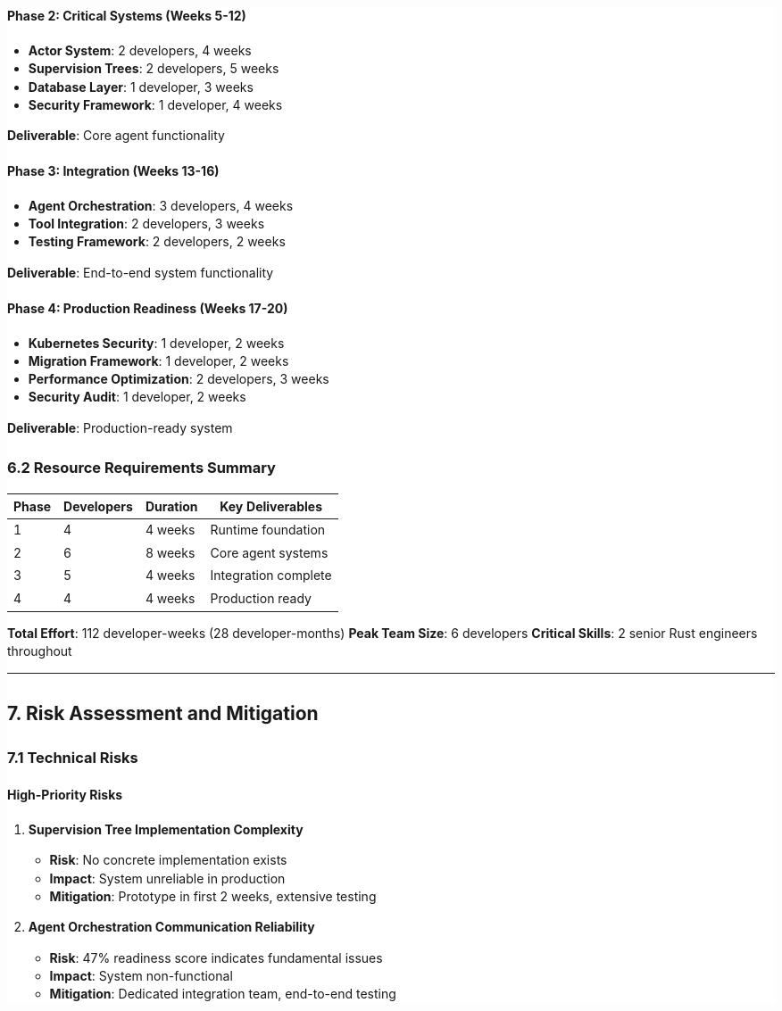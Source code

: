 #### Phase 2: Critical Systems (Weeks 5-12)
- **Actor System**: 2 developers, 4 weeks
- **Supervision Trees**: 2 developers, 5 weeks
- **Database Layer**: 1 developer, 3 weeks
- **Security Framework**: 1 developer, 4 weeks

**Deliverable**: Core agent functionality

#### Phase 3: Integration (Weeks 13-16)
- **Agent Orchestration**: 3 developers, 4 weeks
- **Tool Integration**: 2 developers, 3 weeks
- **Testing Framework**: 2 developers, 2 weeks

**Deliverable**: End-to-end system functionality

#### Phase 4: Production Readiness (Weeks 17-20)
- **Kubernetes Security**: 1 developer, 2 weeks
- **Migration Framework**: 1 developer, 2 weeks
- **Performance Optimization**: 2 developers, 3 weeks
- **Security Audit**: 1 developer, 2 weeks

**Deliverable**: Production-ready system

### 6.2 Resource Requirements Summary

| Phase | Developers | Duration | Key Deliverables |
|-------|------------|----------|------------------|
| 1 | 4 | 4 weeks | Runtime foundation |
| 2 | 6 | 8 weeks | Core agent systems |
| 3 | 5 | 4 weeks | Integration complete |
| 4 | 4 | 4 weeks | Production ready |

**Total Effort**: 112 developer-weeks (28 developer-months)
**Peak Team Size**: 6 developers
**Critical Skills**: 2 senior Rust engineers throughout

---

## 7. Risk Assessment and Mitigation

### 7.1 Technical Risks

#### High-Priority Risks
1. **Supervision Tree Implementation Complexity**
   - **Risk**: No concrete implementation exists
   - **Impact**: System unreliable in production
   - **Mitigation**: Prototype in first 2 weeks, extensive testing

2. **Agent Orchestration Communication Reliability**
   - **Risk**: 47% readiness score indicates fundamental issues
   - **Impact**: System non-functional
   - **Mitigation**: Dedicated integration team, end-to-end testing
